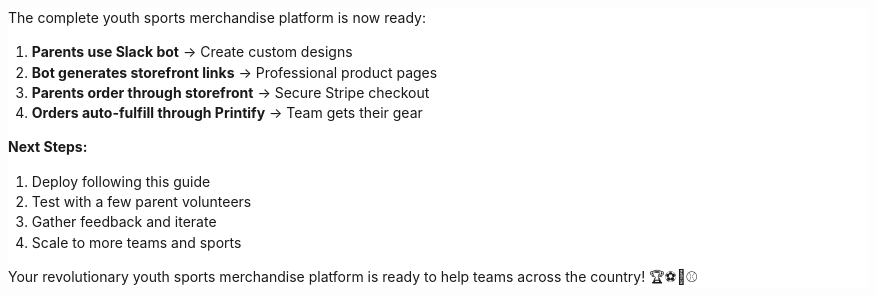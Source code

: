 The complete youth sports merchandise platform is now ready:

1. **Parents use Slack bot** → Create custom designs
2. **Bot generates storefront links** → Professional product pages
3. **Parents order through storefront** → Secure Stripe checkout
4. **Orders auto-fulfill through Printify** → Team gets their gear

**Next Steps:**
1. Deploy following this guide
2. Test with a few parent volunteers
3. Gather feedback and iterate
4. Scale to more teams and sports

Your revolutionary youth sports merchandise platform is ready to help teams across the country! 🏆⚽🏀⚾ 